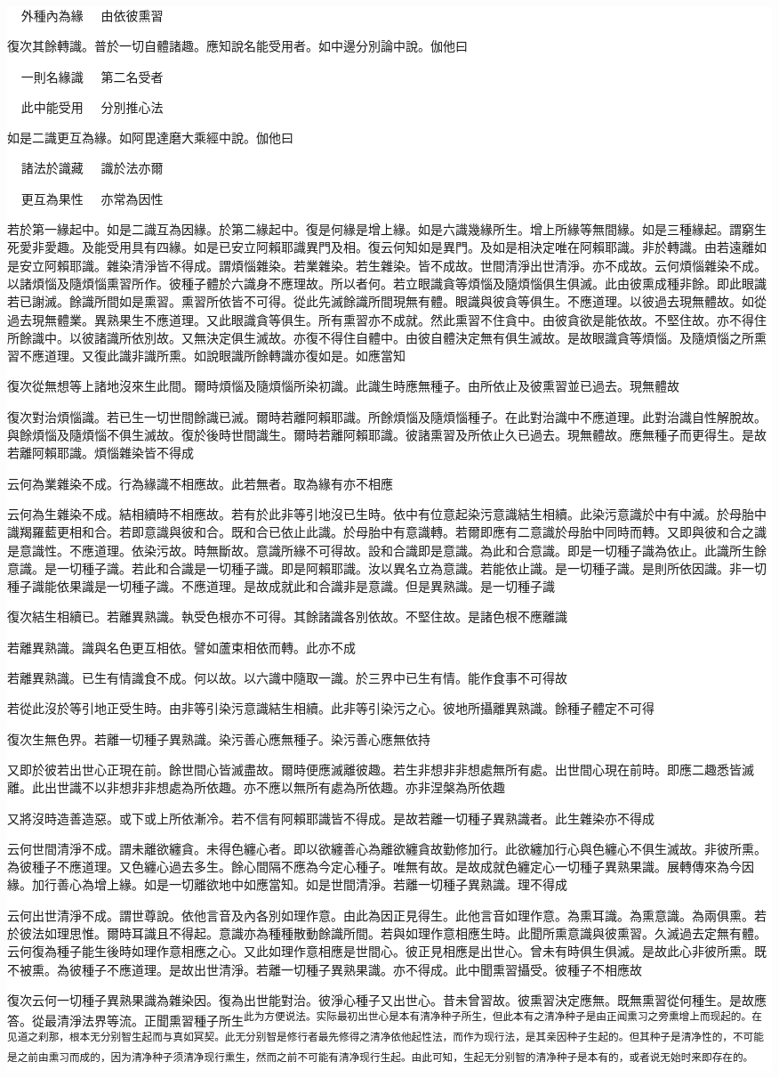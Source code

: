 &nbsp;&nbsp;&nbsp;&nbsp;外種內為緣
&nbsp;&nbsp;&nbsp;&nbsp;由依彼熏習

復次其餘轉識。普於一切自體諸趣。應知說名能受用者。如中邊分別論中說。伽他曰

&nbsp;&nbsp;&nbsp;&nbsp;一則名緣識
&nbsp;&nbsp;&nbsp;&nbsp;第二名受者

&nbsp;&nbsp;&nbsp;&nbsp;此中能受用
&nbsp;&nbsp;&nbsp;&nbsp;分別推心法

如是二識更互為緣。如阿毘達磨大乘經中說。伽他曰

&nbsp;&nbsp;&nbsp;&nbsp;諸法於識藏
&nbsp;&nbsp;&nbsp;&nbsp;識於法亦爾

&nbsp;&nbsp;&nbsp;&nbsp;更互為果性
&nbsp;&nbsp;&nbsp;&nbsp;亦常為因性

若於第一緣起中。如是二識互為因緣。於第二緣起中。復是何緣是增上緣。如是六識幾緣所生。增上所緣等無間緣。如是三種緣起。謂窮生死愛非愛趣。及能受用具有四緣。如是已安立阿賴耶識異門及相。復云何知如是異門。及如是相決定唯在阿賴耶識。非於轉識。由若遠離如是安立阿賴耶識。雜染清淨皆不得成。謂煩惱雜染。若業雜染。若生雜染。皆不成故。世間清淨出世清淨。亦不成故。云何煩惱雜染不成。以諸煩惱及隨煩惱熏習所作。彼種子體於六識身不應理故。所以者何。若立眼識貪等煩惱及隨煩惱俱生俱滅。此由彼熏成種非餘。即此眼識若已謝滅。餘識所間如是熏習。熏習所依皆不可得。從此先滅餘識所間現無有體。眼識與彼貪等俱生。不應道理。以彼過去現無體故。如從過去現無體業。異熟果生不應道理。又此眼識貪等俱生。所有熏習亦不成就。然此熏習不住貪中。由彼貪欲是能依故。不堅住故。亦不得住所餘識中。以彼諸識所依別故。又無決定俱生滅故。亦復不得住自體中。由彼自體決定無有俱生滅故。是故眼識貪等煩惱。及隨煩惱之所熏習不應道理。又復此識非識所熏。如說眼識所餘轉識亦復如是。如應當知

復次從無想等上諸地沒來生此間。爾時煩惱及隨煩惱所染初識。此識生時應無種子。由所依止及彼熏習並已過去。現無體故

復次對治煩惱識。若已生一切世間餘識已滅。爾時若離阿賴耶識。所餘煩惱及隨煩惱種子。在此對治識中不應道理。此對治識自性解脫故。與餘煩惱及隨煩惱不俱生滅故。復於後時世間識生。爾時若離阿賴耶識。彼諸熏習及所依止久已過去。現無體故。應無種子而更得生。是故若離阿賴耶識。煩惱雜染皆不得成

云何為業雜染不成。行為緣識不相應故。此若無者。取為緣有亦不相應

云何為生雜染不成。結相續時不相應故。若有於此非等引地沒已生時。依中有位意起染污意識結生相續。此染污意識於中有中滅。於母胎中識羯羅藍更相和合。若即意識與彼和合。既和合已依止此識。於母胎中有意識轉。若爾即應有二意識於母胎中同時而轉。又即與彼和合之識是意識性。不應道理。依染污故。時無斷故。意識所緣不可得故。設和合識即是意識。為此和合意識。即是一切種子識為依止。此識所生餘意識。是一切種子識。若此和合識是一切種子識。即是阿賴耶識。汝以異名立為意識。若能依止識。是一切種子識。是則所依因識。非一切種子識能依果識是一切種子識。不應道理。是故成就此和合識非是意識。但是異熟識。是一切種子識

復次結生相續已。若離異熟識。執受色根亦不可得。其餘諸識各別依故。不堅住故。是諸色根不應離識

若離異熟識。識與名色更互相依。譬如蘆束相依而轉。此亦不成

若離異熟識。已生有情識食不成。何以故。以六識中隨取一識。於三界中已生有情。能作食事不可得故

若從此沒於等引地正受生時。由非等引染污意識結生相續。此非等引染污之心。彼地所攝離異熟識。餘種子體定不可得

復次生無色界。若離一切種子異熟識。染污善心應無種子。染污善心應無依持

又即於彼若出世心正現在前。餘世間心皆滅盡故。爾時便應滅離彼趣。若生非想非非想處無所有處。出世間心現在前時。即應二趣悉皆滅離。此出世識不以非想非非想處為所依趣。亦不應以無所有處為所依趣。亦非涅槃為所依趣

又將沒時造善造惡。或下或上所依漸冷。若不信有阿賴耶識皆不得成。是故若離一切種子異熟識者。此生雜染亦不得成

云何世間清淨不成。謂未離欲纏貪。未得色纏心者。即以欲纏善心為離欲纏貪故勤修加行。此欲纏加行心與色纏心不俱生滅故。非彼所熏。為彼種子不應道理。又色纏心過去多生。餘心間隔不應為今定心種子。唯無有故。是故成就色纏定心一切種子異熟果識。展轉傳來為今因緣。加行善心為增上緣。如是一切離欲地中如應當知。如是世間清淨。若離一切種子異熟識。理不得成

云何出世清淨不成。謂世尊說。依他言音及內各別如理作意。由此為因正見得生。此他言音如理作意。為熏耳識。為熏意識。為兩俱熏。若於彼法如理思惟。爾時耳識且不得起。意識亦為種種散動餘識所間。若與如理作意相應生時。此聞所熏意識與彼熏習。久滅過去定無有體。云何復為種子能生後時如理作意相應之心。又此如理作意相應是世間心。彼正見相應是出世心。曾未有時俱生俱滅。是故此心非彼所熏。既不被熏。為彼種子不應道理。是故出世清淨。若離一切種子異熟果識。亦不得成。此中聞熏習攝受。彼種子不相應故

復次云何一切種子異熟果識為雜染因。復為出世能對治。彼淨心種子又出世心。昔未曾習故。彼熏習決定應無。既無熏習從何種生。是故應答。從最清淨法界等流。正聞熏習種子所生<sup>此为方便说法。实际最初出世心是本有清净种子所生，但此本有之清净种子是由正闻熏习之旁熏增上而现起的。在见道之刹那，根本无分别智生起而与真如冥契。此无分别智是修行者最先修得之清净依他起性法，而作为现行法，是其亲因种子生起的。但其种子是清净性的，不可能是之前由熏习而成的，因为清净种子须清净现行熏生，然而之前不可能有清净现行生起。由此可知，生起无分别智的清净种子是本有的，或者说无始时来即存在的。</sup>
